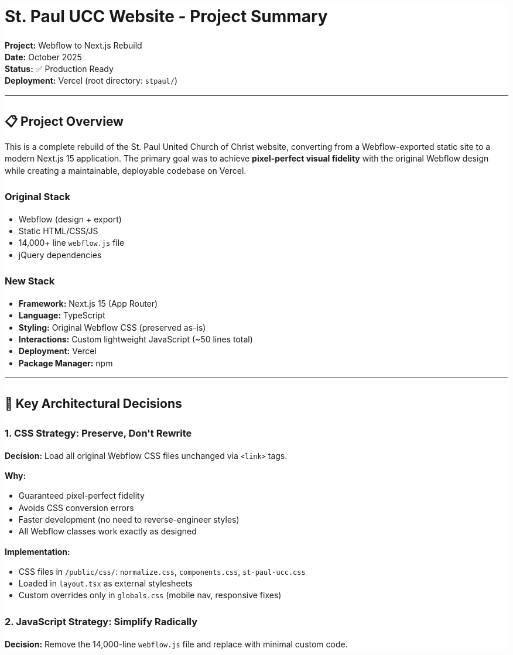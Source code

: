 # St. Paul UCC Website - Project Summary

**Project:** Webflow to Next.js Rebuild  
**Date:** October 2025  
**Status:** ✅ Production Ready  
**Deployment:** Vercel (root directory: `stpaul/`)

---

## 📋 Project Overview

This is a complete rebuild of the St. Paul United Church of Christ website, converting from a Webflow-exported static site to a modern Next.js 15 application. The primary goal was to achieve **pixel-perfect visual fidelity** with the original Webflow design while creating a maintainable, deployable codebase on Vercel.

### Original Stack
- Webflow (design + export)
- Static HTML/CSS/JS
- 14,000+ line `webflow.js` file
- jQuery dependencies

### New Stack
- **Framework:** Next.js 15 (App Router)
- **Language:** TypeScript
- **Styling:** Original Webflow CSS (preserved as-is)
- **Interactions:** Custom lightweight JavaScript (~50 lines total)
- **Deployment:** Vercel
- **Package Manager:** npm

---

## 🎯 Key Architectural Decisions

### 1. CSS Strategy: Preserve, Don't Rewrite
**Decision:** Load all original Webflow CSS files unchanged via `<link>` tags.

**Why:**
- Guaranteed pixel-perfect fidelity
- Avoids CSS conversion errors
- Faster development (no need to reverse-engineer styles)
- All Webflow classes work exactly as designed

**Implementation:**
- CSS files in `/public/css/`: `normalize.css`, `components.css`, `st-paul-ucc.css`
- Loaded in `layout.tsx` as external stylesheets
- Custom overrides only in `globals.css` (mobile nav, responsive fixes)

### 2. JavaScript Strategy: Simplify Radically
**Decision:** Remove the 14,000-line `webflow.js` file and replace with minimal custom code.
